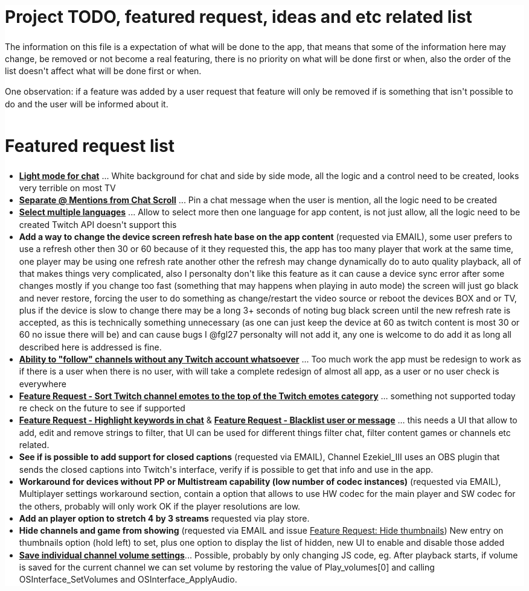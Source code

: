 # Project TODO, featured request, ideas and etc related list

The information on this file is a expectation of what will be done to the app, that means that some of the information here may change, be removed or not become a real featuring, there is no priority on what will be done first or when, also the order of the list doesn't affect what will be done first or when.<br>

One observation: if a feature was added by a user request that feature will only be removed if is something that isn't possible to do and the user will be informed about it.

# Featured request list

-   **[Light mode for chat](https://github.com/fgl27/smarttv-twitch/issues/122)** ... White background for chat and side by side mode, all the logic and a control need to be created, looks very terrible on most TV
-   **[Separate @ Mentions from Chat Scroll](https://github.com/fgl27/smarttv-twitch/issues/131)** ... Pin a chat message when the user is mention, all the logic need to be created
-   **[Select multiple languages](https://github.com/fgl27/SmartTwitchTV/issues/21)** ... Allow to select more then one language for app content, is not just allow, all the logic need to be created Twitch API doesn't support this
-   **Add a way to change the device screen refresh hate base on the app content** (requested via EMAIL), some user prefers to use a refresh other then 30 or 60 because of it they requested this, the app has too many player that work at the same time, one player may be using one refresh rate another other the refresh may change dynamically do to auto quality playback, all of that makes things very complicated, also I personalty don't like this feature as it can cause a device sync error after some changes mostly if you change too fast (something that may happens when playing in auto mode) the screen will just go black and never restore, forcing the user to do something as change/restart the video source or reboot the devices BOX and or TV, plus if the device is slow to change there may be a long 3+ seconds of noting bug black screen until the new refresh rate is accepted, as this is technically something unnecessary (as one can just keep the device at 60 as twitch content is most 30 or 60 no issue there will be) and can cause bugs I @fgl27 personalty will not add it, any one is welcome to do add it as long all described here is addressed is fine.
-   **[Ability to "follow" channels without any Twitch account whatsoever](https://github.com/fgl27/SmartTwitchTV/issues/30)** ... Too much work the app must be redesign to work as if there is a user when there is no user, with will take a complete redesign of almost all app, as a user or no user check is everywhere
-   **[Feature Request - Sort Twitch channel emotes to the top of the Twitch emotes category](https://github.com/fgl27/SmartTwitchTV/issues/72)** ... something not supported today re check on the future to see if supported
-   **[Feature Request - Highlight keywords in chat](https://github.com/fgl27/SmartTwitchTV/issues/69)** & **[Feature Request - Blacklist user or message](https://github.com/fgl27/SmartTwitchTV/issues/83)** ... this needs a UI that allow to add, edit and remove strings to filter, that UI can be used for different things filter chat, filter content games or channels etc related.
-   **See if is possible to add support for closed captions** (requested via EMAIL), Channel Ezekiel_III uses an OBS plugin that sends the closed captions into Twitch's interface, verify if is possible to get that info and use in the app.
-   **Workaround for devices without PP or Multistream capability (low number of codec instances)** (requested via EMAIL), Multiplayer settings workaround section, contain a option that allows to use HW codec for the main player and SW codec for the others, probably will only work OK if the player resolutions are low.
-   **Add an player option to stretch 4 by 3 streams** requested via play store.
-   **Hide channels and game from showing** (requested via EMAIL and issue [Feature Request: Hide thumbnails](https://github.com/fgl27/SmartTwitchTV/issues/144)) New entry on thumbnails option (hold left) to set, plus one option to display the list of hidden, new UI to enable and disable those added
-   **[Save individual channel volume settings](https://github.com/fgl27/SmartTwitchTV/issues/127)**... Possible, probably by only changing JS code, eg. After playback starts, if volume is saved for the current channel we can set volume by restoring the value of Play_volumes[0] and calling OSInterface_SetVolumes and OSInterface_ApplyAudio.